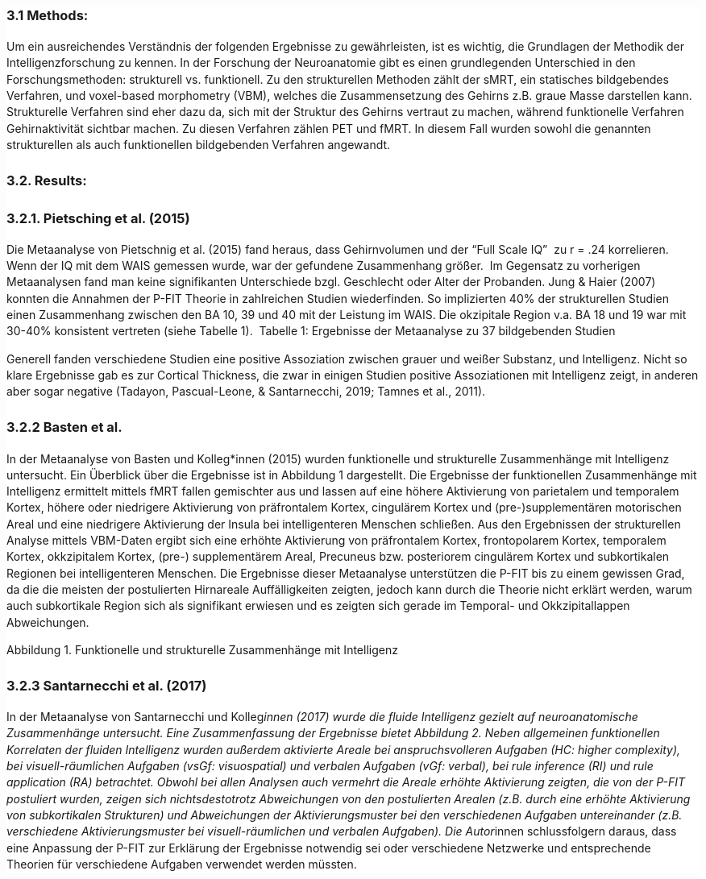### 3.1 Methods:
Um ein ausreichendes Verständnis der folgenden Ergebnisse zu gewährleisten, ist es wichtig, die Grundlagen der Methodik der Intelligenzforschung zu kennen. In der Forschung der Neuroanatomie gibt es einen grundlegenden Unterschied in den Forschungsmethoden: strukturell vs. funktionell. Zu den strukturellen Methoden zählt der sMRT, ein statisches bildgebendes Verfahren, und voxel-based morphometry (VBM), welches die Zusammensetzung des Gehirns z.B. graue Masse darstellen kann. Strukturelle Verfahren sind eher dazu da, sich mit der Struktur des Gehirns vertraut zu machen, während funktionelle Verfahren Gehirnaktivität sichtbar machen. Zu diesen Verfahren zählen PET und fMRT. In diesem Fall wurden sowohl die genannten strukturellen als auch funktionellen bildgebenden Verfahren angewandt. 

### 3.2. Results:

### 3.2.1. Pietsching et al. (2015)

Die Metaanalyse von Pietschnig et al. (2015) fand heraus, dass Gehirnvolumen und der “Full Scale IQ”  zu r = .24 korrelieren. Wenn der IQ mit dem WAIS gemessen wurde, war der gefundene Zusammenhang größer.  Im Gegensatz zu vorherigen Metaanalysen fand man keine signifikanten Unterschiede bzgl. Geschlecht oder Alter der Probanden. Jung & Haier (2007) konnten die Annahmen der P-FIT Theorie in zahlreichen Studien wiederfinden. So implizierten 40% der strukturellen Studien einen Zusammenhang zwischen den BA 10, 39 und 40 mit der Leistung im WAIS. Die okzipitale Region v.a. BA 18 und 19 war mit 30-40% konsistent vertreten (siehe Tabelle 1). 
Tabelle 1: Ergebnisse der Metaanalyse zu 37 bildgebenden Studien

Generell fanden verschiedene Studien eine positive Assoziation zwischen grauer und weißer Substanz, und Intelligenz. Nicht so klare Ergebnisse gab es zur Cortical Thickness, die zwar in einigen Studien positive Assoziationen mit Intelligenz zeigt, in anderen aber sogar negative (Tadayon, Pascual-Leone, & Santarnecchi, 2019; Tamnes et al., 2011).  

### 3.2.2 Basten et al.

In der Metaanalyse von Basten und Kolleg*innen (2015) wurden funktionelle und strukturelle Zusammenhänge mit Intelligenz untersucht. Ein Überblick über die Ergebnisse ist in Abbildung 1 dargestellt. Die Ergebnisse der funktionellen Zusammenhänge mit Intelligenz ermittelt mittels fMRT fallen gemischter aus und lassen auf eine höhere Aktivierung von parietalem und temporalem Kortex, höhere oder niedrigere Aktivierung von präfrontalem Kortex, cingulärem Kortex und (pre-)supplementären motorischen Areal und eine niedrigere Aktivierung der Insula bei intelligenteren Menschen schließen. Aus den Ergebnissen der strukturellen Analyse mittels VBM-Daten ergibt sich eine erhöhte Aktivierung von präfrontalem Kortex, frontopolarem Kortex, temporalem Kortex, okkzipitalem Kortex, (pre-) supplementärem Areal, Precuneus bzw. posteriorem cingulärem Kortex und subkortikalen Regionen bei intelligenteren Menschen. Die Ergebnisse dieser Metaanalyse unterstützen die P-FIT bis zu einem gewissen Grad, da die die meisten der postulierten Hirnareale Auffälligkeiten zeigten, jedoch kann durch die Theorie nicht erklärt werden, warum auch subkortikale Region sich als signifikant erwiesen und es zeigten sich gerade im Temporal- und Okkzipitallappen Abweichungen.


Abbildung 1. Funktionelle und strukturelle Zusammenhänge mit Intelligenz



### 3.2.3 Santarnecchi et al. (2017)
In der Metaanalyse von Santarnecchi und Kolleg*innen (2017) wurde die fluide Intelligenz gezielt auf neuroanatomische Zusammenhänge untersucht. Eine Zusammenfassung der Ergebnisse bietet Abbildung 2. Neben allgemeinen funktionellen Korrelaten der fluiden Intelligenz wurden außerdem aktivierte Areale bei anspruchsvolleren Aufgaben (HC: higher complexity), bei visuell-räumlichen Aufgaben (vsGf: visuospatial) und verbalen Aufgaben (vGf: verbal), bei rule inference (RI) und rule application (RA) betrachtet. Obwohl bei allen Analysen auch vermehrt die Areale erhöhte Aktivierung zeigten, die von der P-FIT postuliert wurden, zeigen sich nichtsdestotrotz Abweichungen von den postulierten Arealen (z.B. durch eine erhöhte Aktivierung von subkortikalen Strukturen) und Abweichungen der Aktivierungsmuster bei den verschiedenen Aufgaben untereinander (z.B. verschiedene Aktivierungsmuster bei visuell-räumlichen und verbalen Aufgaben). Die Autor*innen schlussfolgern daraus, dass eine Anpassung der P-FIT zur Erklärung der Ergebnisse notwendig sei oder verschiedene Netzwerke und entsprechende Theorien für verschiedene Aufgaben verwendet werden müssten.
